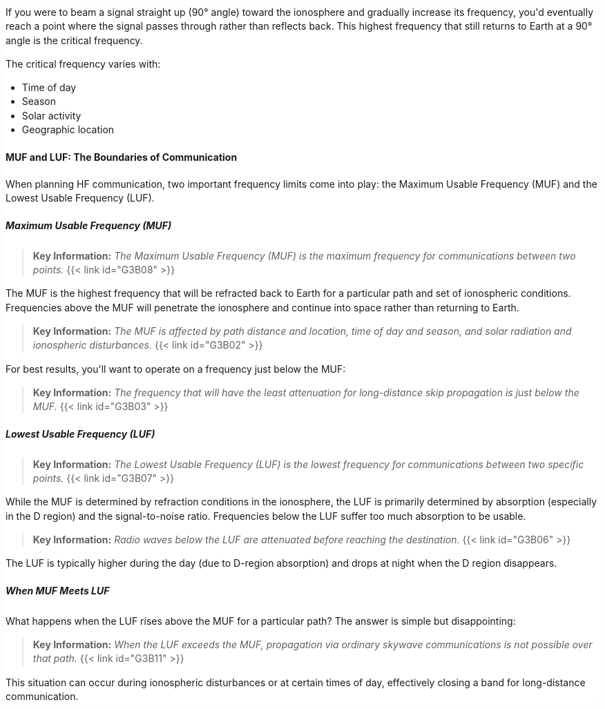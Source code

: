 If you were to beam a signal straight up (90° angle) toward the ionosphere and gradually increase its frequency, you'd eventually reach a point where the signal passes through rather than reflects back. This highest frequency that still returns to Earth at a 90° angle is the critical frequency.

The critical frequency varies with:
- Time of day
- Season
- Solar activity
- Geographic location

#### MUF and LUF: The Boundaries of Communication

When planning HF communication, two important frequency limits come into play: the Maximum Usable Frequency (MUF) and the Lowest Usable Frequency (LUF).

##### Maximum Usable Frequency (MUF)

> **Key Information:** *The Maximum Usable Frequency (MUF) is the maximum frequency for communications between two points.* {{< link id="G3B08" >}}

The MUF is the highest frequency that will be refracted back to Earth for a particular path and set of ionospheric conditions. Frequencies above the MUF will penetrate the ionosphere and continue into space rather than returning to Earth.

> **Key Information:** *The MUF is affected by path distance and location, time of day and season, and solar radiation and ionospheric disturbances.* {{< link id="G3B02" >}}

For best results, you'll want to operate on a frequency just below the MUF:

> **Key Information:** *The frequency that will have the least attenuation for long-distance skip propagation is just below the MUF.* {{< link id="G3B03" >}}

##### Lowest Usable Frequency (LUF)

> **Key Information:** *The Lowest Usable Frequency (LUF) is the lowest frequency for communications between two specific points.* {{< link id="G3B07" >}}

While the MUF is determined by refraction conditions in the ionosphere, the LUF is primarily determined by absorption (especially in the D region) and the signal-to-noise ratio. Frequencies below the LUF suffer too much absorption to be usable.

> **Key Information:** *Radio waves below the LUF are attenuated before reaching the destination.* {{< link id="G3B06" >}}

The LUF is typically higher during the day (due to D-region absorption) and drops at night when the D region disappears.

##### When MUF Meets LUF

What happens when the LUF rises above the MUF for a particular path? The answer is simple but disappointing:

> **Key Information:** *When the LUF exceeds the MUF, propagation via ordinary skywave communications is not possible over that path.* {{< link id="G3B11" >}}

This situation can occur during ionospheric disturbances or at certain times of day, effectively closing a band for long-distance communication.

